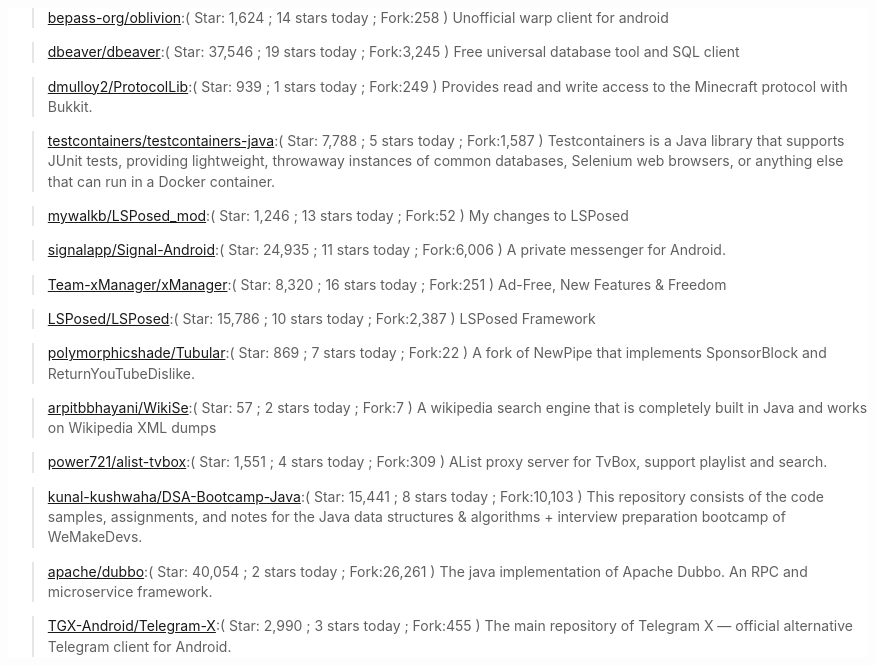 > [bepass-org/oblivion](https://github.com/bepass-org/oblivion):( Star: 1,624 ; 14 stars today ; Fork:258 ) 
 > Unofficial warp client for android

> [dbeaver/dbeaver](https://github.com/dbeaver/dbeaver):( Star: 37,546 ; 19 stars today ; Fork:3,245 ) 
 > Free universal database tool and SQL client

> [dmulloy2/ProtocolLib](https://github.com/dmulloy2/ProtocolLib):( Star: 939 ; 1 stars today ; Fork:249 ) 
 > Provides read and write access to the Minecraft protocol with Bukkit.

> [testcontainers/testcontainers-java](https://github.com/testcontainers/testcontainers-java):( Star: 7,788 ; 5 stars today ; Fork:1,587 ) 
 > Testcontainers is a Java library that supports JUnit tests, providing lightweight, throwaway instances of common databases, Selenium web browsers, or anything else that can run in a Docker container.

> [mywalkb/LSPosed_mod](https://github.com/mywalkb/LSPosed_mod):( Star: 1,246 ; 13 stars today ; Fork:52 ) 
 > My changes to LSPosed

> [signalapp/Signal-Android](https://github.com/signalapp/Signal-Android):( Star: 24,935 ; 11 stars today ; Fork:6,006 ) 
 > A private messenger for Android.

> [Team-xManager/xManager](https://github.com/Team-xManager/xManager):( Star: 8,320 ; 16 stars today ; Fork:251 ) 
 > Ad-Free, New Features & Freedom

> [LSPosed/LSPosed](https://github.com/LSPosed/LSPosed):( Star: 15,786 ; 10 stars today ; Fork:2,387 ) 
 > LSPosed Framework

> [polymorphicshade/Tubular](https://github.com/polymorphicshade/Tubular):( Star: 869 ; 7 stars today ; Fork:22 ) 
 > A fork of NewPipe that implements SponsorBlock and ReturnYouTubeDislike.

> [arpitbbhayani/WikiSe](https://github.com/arpitbbhayani/WikiSe):( Star: 57 ; 2 stars today ; Fork:7 ) 
 > A wikipedia search engine that is completely built in Java and works on Wikipedia XML dumps

> [power721/alist-tvbox](https://github.com/power721/alist-tvbox):( Star: 1,551 ; 4 stars today ; Fork:309 ) 
 > AList proxy server for TvBox, support playlist and search.

> [kunal-kushwaha/DSA-Bootcamp-Java](https://github.com/kunal-kushwaha/DSA-Bootcamp-Java):( Star: 15,441 ; 8 stars today ; Fork:10,103 ) 
 > This repository consists of the code samples, assignments, and notes for the Java data structures & algorithms + interview preparation bootcamp of WeMakeDevs.

> [apache/dubbo](https://github.com/apache/dubbo):( Star: 40,054 ; 2 stars today ; Fork:26,261 ) 
 > The java implementation of Apache Dubbo. An RPC and microservice framework.

> [TGX-Android/Telegram-X](https://github.com/TGX-Android/Telegram-X):( Star: 2,990 ; 3 stars today ; Fork:455 ) 
 > The main repository of Telegram X — official alternative Telegram client for Android.
